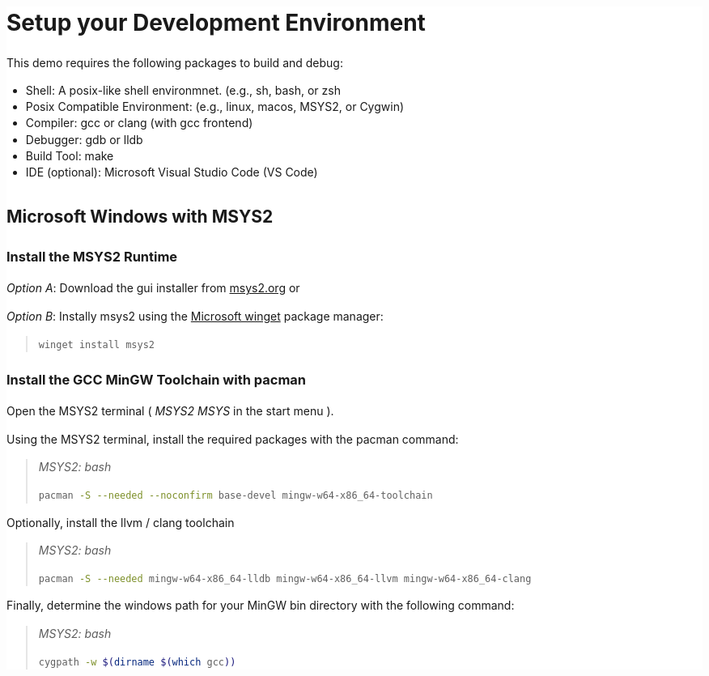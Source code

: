 # Setup your Development Environment

This demo requires the following packages to build and debug:

-   Shell: A posix-like shell environmnet. (e.g., sh, bash, or zsh
-   Posix Compatible Environment: (e.g., linux, macos, MSYS2, or Cygwin)
-   Compiler: gcc or clang (with gcc frontend)
-   Debugger: gdb or lldb
-   Build Tool: make
-   IDE (optional): Microsoft Visual Studio Code (VS Code)

## Microsoft Windows with MSYS2

### Install the MSYS2 Runtime

_Option A_: Download the gui installer from [msys2.org](https://www.msys2.org/)
or

_Option B_: Instally msys2 using the
[Microsoft winget](https://github.com/microsoft/winget-cli/releases) package
manager:

> ```powershell
> winget install msys2
> ```

### Install the GCC MinGW Toolchain with pacman

Open the MSYS2 terminal ( _MSYS2 MSYS_ in the start menu ).

Using the MSYS2 terminal, install the required packages with the pacman command:

> _MSYS2: bash_
>
> ```bash
> pacman -S --needed --noconfirm base-devel mingw-w64-x86_64-toolchain
> ```

Optionally, install the llvm / clang toolchain

> _MSYS2: bash_
>
> ```bash
> pacman -S --needed mingw-w64-x86_64-lldb mingw-w64-x86_64-llvm mingw-w64-x86_64-clang
> ```

Finally, determine the windows path for your MinGW bin directory with the
following command:

> _MSYS2: bash_
>
> ```bash
> cygpath -w $(dirname $(which gcc))
> ```
